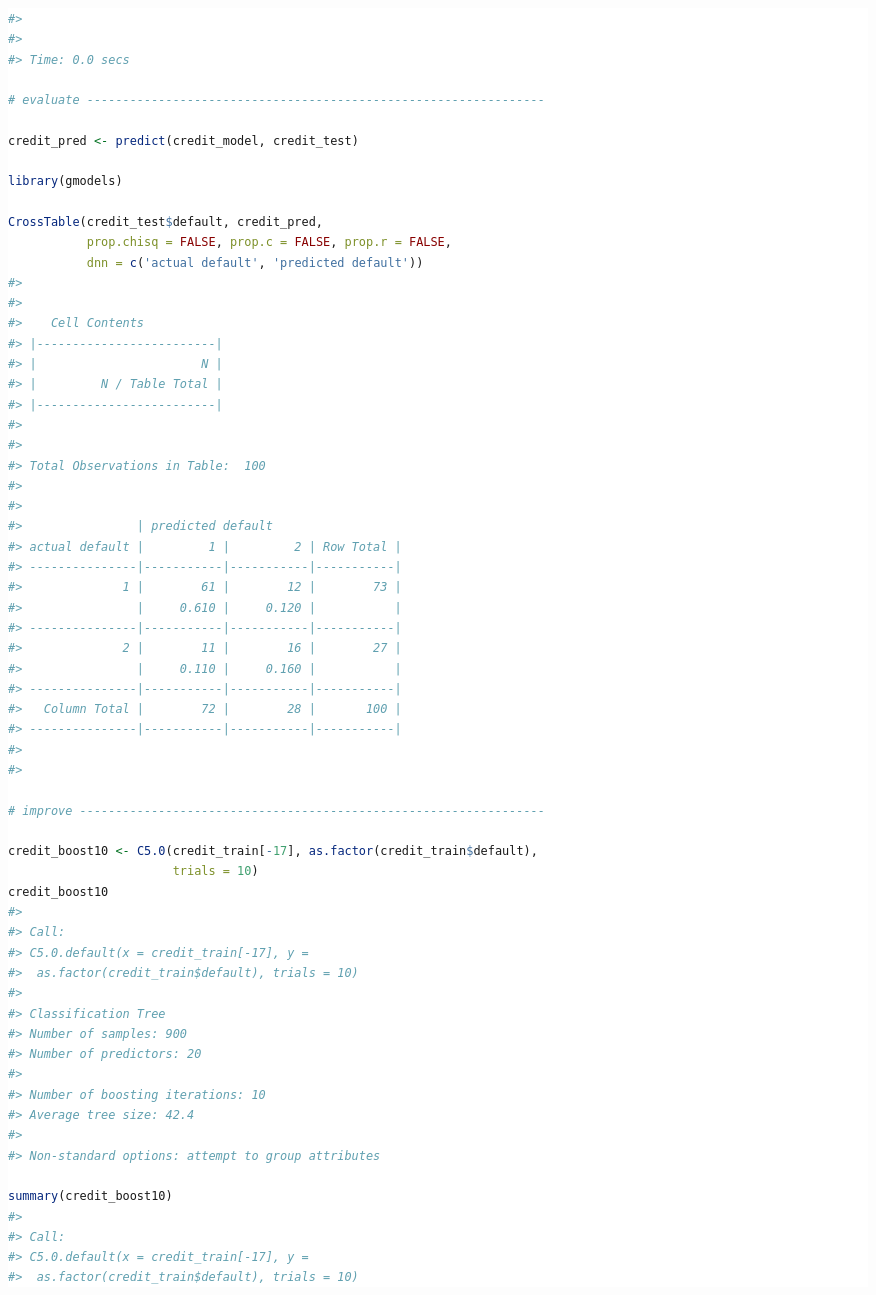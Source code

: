 ``` r
#> 
#> 
#> Time: 0.0 secs

# evaluate ----------------------------------------------------------------

credit_pred <- predict(credit_model, credit_test)

library(gmodels)

CrossTable(credit_test$default, credit_pred,
           prop.chisq = FALSE, prop.c = FALSE, prop.r = FALSE,
           dnn = c('actual default', 'predicted default'))
#> 
#>  
#>    Cell Contents
#> |-------------------------|
#> |                       N |
#> |         N / Table Total |
#> |-------------------------|
#> 
#>  
#> Total Observations in Table:  100 
#> 
#>  
#>                | predicted default 
#> actual default |         1 |         2 | Row Total | 
#> ---------------|-----------|-----------|-----------|
#>              1 |        61 |        12 |        73 | 
#>                |     0.610 |     0.120 |           | 
#> ---------------|-----------|-----------|-----------|
#>              2 |        11 |        16 |        27 | 
#>                |     0.110 |     0.160 |           | 
#> ---------------|-----------|-----------|-----------|
#>   Column Total |        72 |        28 |       100 | 
#> ---------------|-----------|-----------|-----------|
#> 
#> 

# improve -----------------------------------------------------------------

credit_boost10 <- C5.0(credit_train[-17], as.factor(credit_train$default),
                       trials = 10)
credit_boost10
#> 
#> Call:
#> C5.0.default(x = credit_train[-17], y =
#>  as.factor(credit_train$default), trials = 10)
#> 
#> Classification Tree
#> Number of samples: 900 
#> Number of predictors: 20 
#> 
#> Number of boosting iterations: 10 
#> Average tree size: 42.4 
#> 
#> Non-standard options: attempt to group attributes

summary(credit_boost10)
#> 
#> Call:
#> C5.0.default(x = credit_train[-17], y =
#>  as.factor(credit_train$default), trials = 10)
```